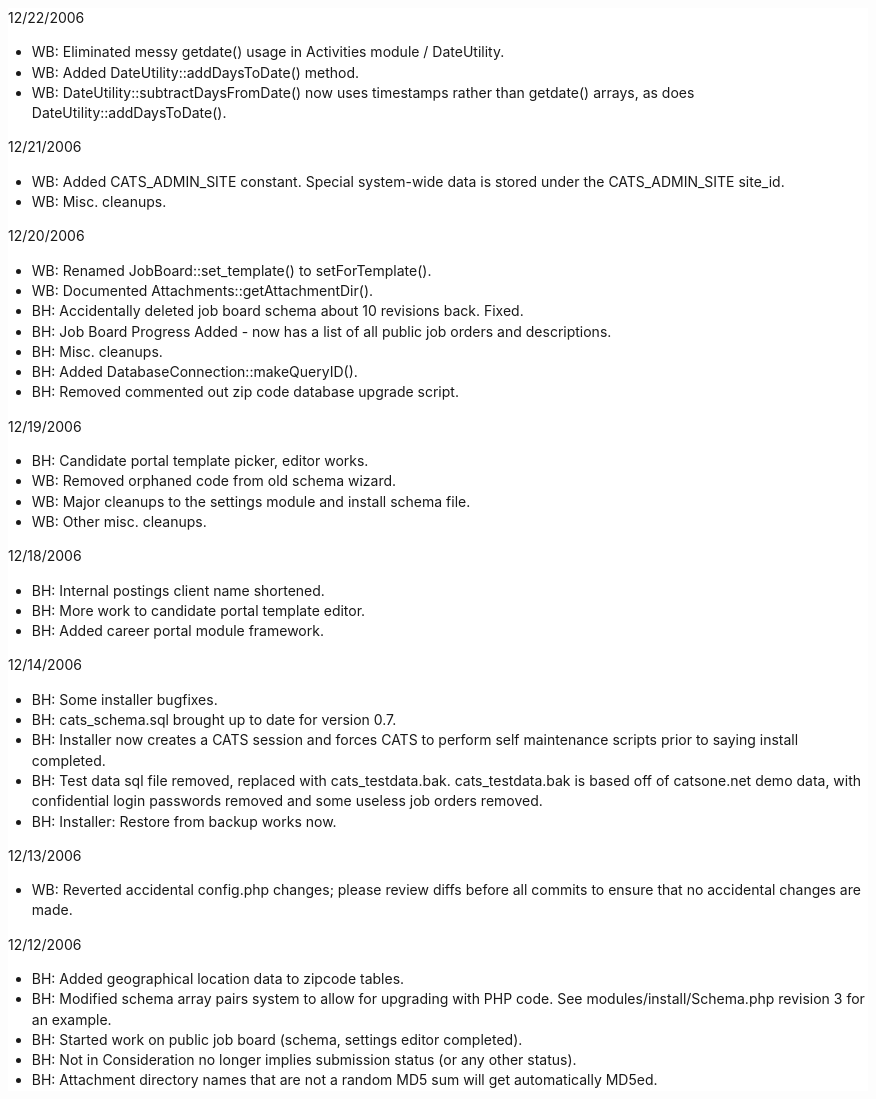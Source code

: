 12/22/2006
  * WB: Eliminated messy getdate() usage in Activities module / DateUtility.
  * WB: Added DateUtility::addDaysToDate() method.
  * WB: DateUtility::subtractDaysFromDate() now uses timestamps rather than
        getdate() arrays, as does DateUtility::addDaysToDate().

12/21/2006
  * WB: Added CATS_ADMIN_SITE constant. Special system-wide data is stored
        under the CATS_ADMIN_SITE site_id.
  * WB: Misc. cleanups.

12/20/2006
  * WB: Renamed JobBoard::set_template() to setForTemplate().
  * WB: Documented Attachments::getAttachmentDir().
  * BH: Accidentally deleted job board schema about 10 revisions back. Fixed.
  * BH: Job Board Progress Added - now has a list of all public job
        orders and descriptions.
  * BH: Misc. cleanups.
  * BH: Added DatabaseConnection::makeQueryID().
  * BH: Removed commented out zip code database upgrade script.

12/19/2006
  * BH: Candidate portal template picker, editor works.
  * WB: Removed orphaned code from old schema wizard.
  * WB: Major cleanups to the settings module and install schema file.
  * WB: Other misc. cleanups.

12/18/2006
  * BH: Internal postings client name shortened.
  * BH: More work to candidate portal template editor.
  * BH: Added career portal module framework.

12/14/2006
  * BH: Some installer bugfixes.
  * BH: cats_schema.sql brought up to date for version 0.7.
  * BH: Installer now creates a CATS session and forces CATS to perform
        self maintenance scripts prior to saying install completed.
  * BH: Test data sql file removed, replaced with cats_testdata.bak.
        cats_testdata.bak is based off of catsone.net demo data, with
        confidential login passwords removed and some useless job orders
        removed.
  * BH: Installer: Restore from backup works now.

12/13/2006
  * WB: Reverted accidental config.php changes; please review diffs before
        all commits to ensure that no accidental changes are made.

12/12/2006
  * BH: Added geographical location data to zipcode tables.
  * BH: Modified schema array pairs system to allow for upgrading with PHP
        code. See modules/install/Schema.php revision 3 for an example.
  * BH: Started work on public job board (schema, settings editor completed).
  * BH: Not in Consideration no longer implies submission status (or any other
        status).
  * BH: Attachment directory names that are not a random MD5 sum will get
        automatically MD5ed.
